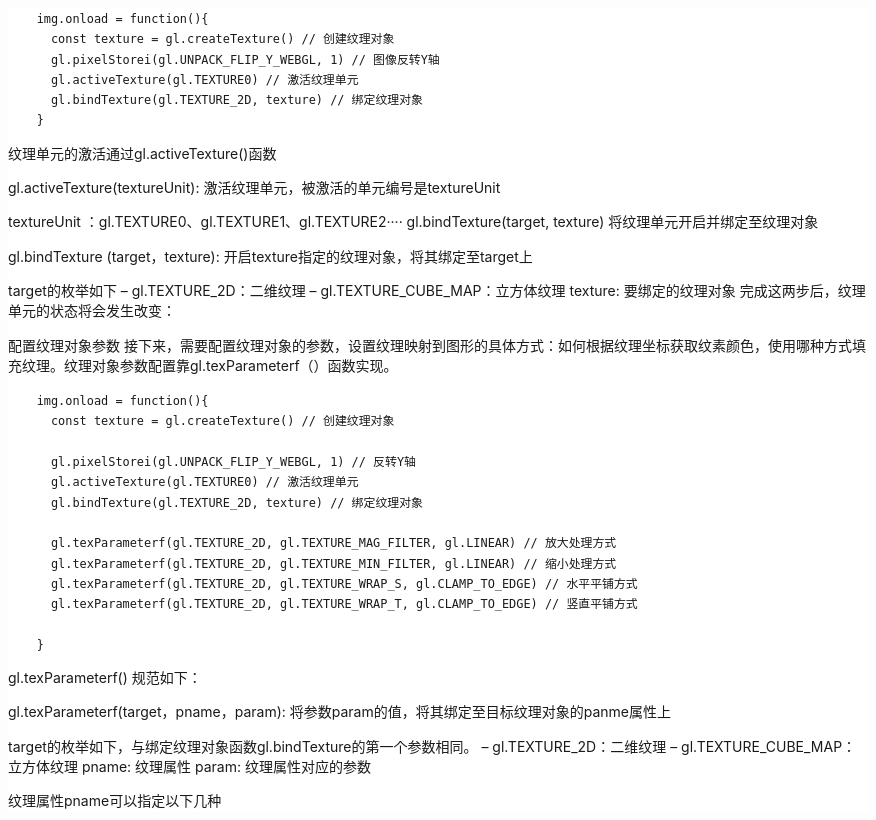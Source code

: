 ```
    img.onload = function(){
      const texture = gl.createTexture() // 创建纹理对象
      gl.pixelStorei(gl.UNPACK_FLIP_Y_WEBGL, 1) // 图像反转Y轴
      gl.activeTexture(gl.TEXTURE0) // 激活纹理单元
      gl.bindTexture(gl.TEXTURE_2D, texture) // 绑定纹理对象
    }

```

纹理单元的激活通过gl.activeTexture()函数

gl.activeTexture(textureUnit): 激活纹理单元，被激活的单元编号是textureUnit

textureUnit ：gl.TEXTURE0、gl.TEXTURE1、gl.TEXTURE2····
gl.bindTexture(target, texture) 将纹理单元开启并绑定至纹理对象

gl.bindTexture (target，texture): 开启texture指定的纹理对象，将其绑定至target上

target的枚举如下
– gl.TEXTURE_2D：二维纹理
– gl.TEXTURE_CUBE_MAP：立方体纹理
texture: 要绑定的纹理对象
完成这两步后，纹理单元的状态将会发生改变：

配置纹理对象参数
接下来，需要配置纹理对象的参数，设置纹理映射到图形的具体方式：如何根据纹理坐标获取纹素颜色，使用哪种方式填充纹理。纹理对象参数配置靠gl.texParameterf（）函数实现。

```
    img.onload = function(){
      const texture = gl.createTexture() // 创建纹理对象

      gl.pixelStorei(gl.UNPACK_FLIP_Y_WEBGL, 1) // 反转Y轴
      gl.activeTexture(gl.TEXTURE0) // 激活纹理单元
      gl.bindTexture(gl.TEXTURE_2D, texture) // 绑定纹理对象

      gl.texParameterf(gl.TEXTURE_2D, gl.TEXTURE_MAG_FILTER, gl.LINEAR) // 放大处理方式
      gl.texParameterf(gl.TEXTURE_2D, gl.TEXTURE_MIN_FILTER, gl.LINEAR) // 缩小处理方式
      gl.texParameterf(gl.TEXTURE_2D, gl.TEXTURE_WRAP_S, gl.CLAMP_TO_EDGE) // 水平平铺方式
      gl.texParameterf(gl.TEXTURE_2D, gl.TEXTURE_WRAP_T, gl.CLAMP_TO_EDGE) // 竖直平铺方式

    }

```

gl.texParameterf() 规范如下：

gl.texParameterf(target，pname，param): 将参数param的值，将其绑定至目标纹理对象的panme属性上

target的枚举如下，与绑定纹理对象函数gl.bindTexture的第一个参数相同。
– gl.TEXTURE_2D：二维纹理
– gl.TEXTURE_CUBE_MAP：立方体纹理
pname: 纹理属性
param: 纹理属性对应的参数



纹理属性pname可以指定以下几种
